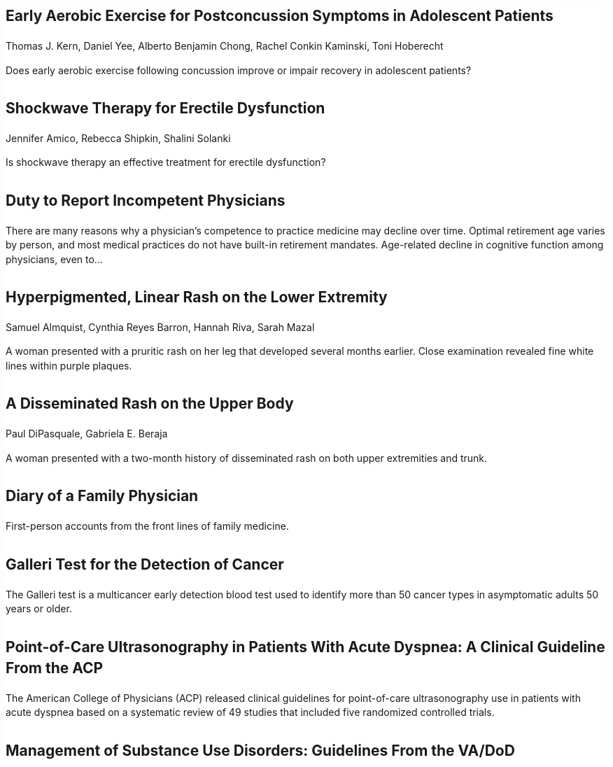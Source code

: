 ## Early Aerobic Exercise for Postconcussion Symptoms in Adolescent Patients

Thomas J. Kern, Daniel Yee, Alberto Benjamin Chong, Rachel Conkin Kaminski, Toni Hoberecht

Does early aerobic exercise following concussion improve or impair recovery in adolescent patients?

## Shockwave Therapy for Erectile Dysfunction

Jennifer Amico, Rebecca Shipkin, Shalini Solanki

Is shockwave therapy an effective treatment for erectile dysfunction?

## Duty to Report Incompetent Physicians

There are many reasons why a physician’s competence to practice medicine may decline over time. Optimal retirement age varies by person, and most medical practices do not have built-in retirement mandates. Age-related decline in cognitive function among physicians, even to...

## Hyperpigmented, Linear Rash on the Lower Extremity

Samuel Almquist, Cynthia Reyes Barron, Hannah Riva, Sarah Mazal

A woman presented with a pruritic rash on her leg that developed several months earlier. Close examination revealed fine white lines within purple plaques.

## A Disseminated Rash on the Upper Body

Paul DiPasquale, Gabriela E. Beraja

A woman presented with a two-month history of disseminated rash on both upper extremities and trunk.

## Diary of a Family Physician

First-person accounts from the front lines of family medicine.

## Galleri Test for the Detection of Cancer

The Galleri test is a multicancer early detection blood test used to identify more than 50 cancer types in asymptomatic adults 50 years or older.

## Point-of-Care Ultrasonography in Patients With Acute Dyspnea: A Clinical Guideline From the ACP

The American College of Physicians (ACP) released clinical guidelines for point-of-care ultrasonography use in patients with acute dyspnea based on a systematic review of 49 studies that included five randomized controlled trials.

## Management of Substance Use Disorders: Guidelines From the VA/DoD
